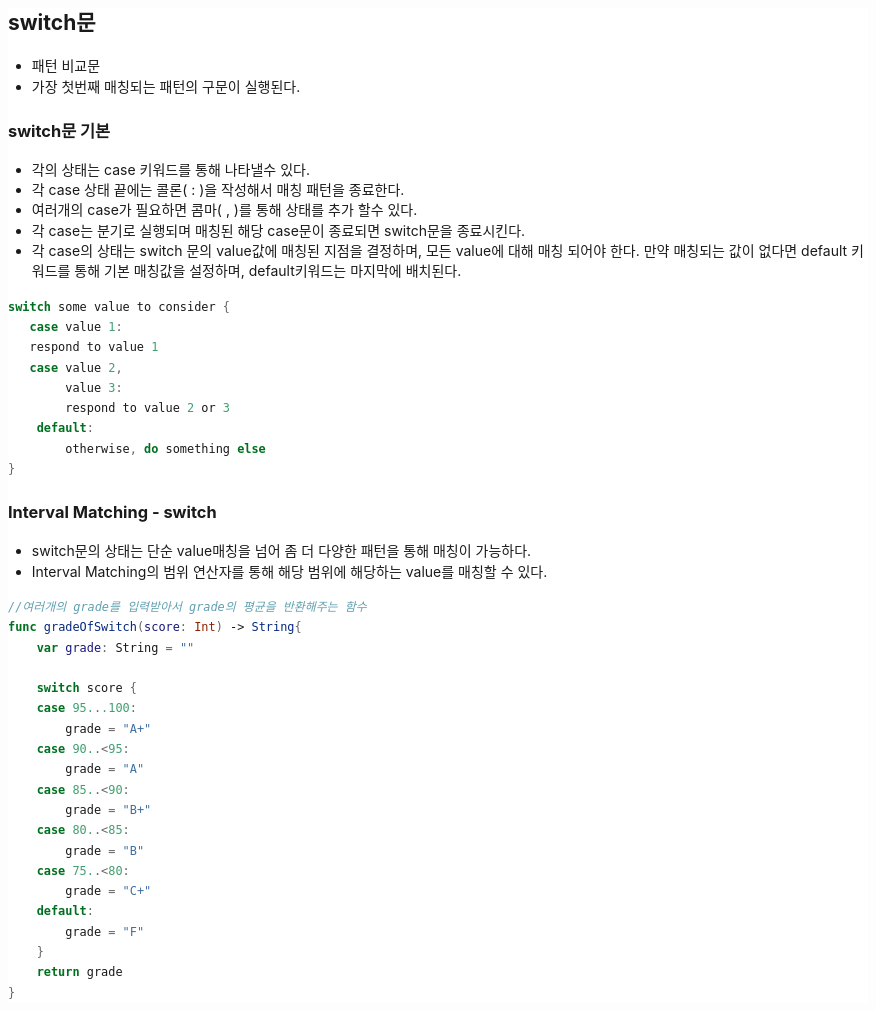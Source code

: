 
## switch문
* 패턴 비교문
* 가장 첫번째 매칭되는 패턴의 구문이 실행된다.

### switch문 기본
* 각의 상태는 case 키워드를 통해 나타낼수 있다.    
* 각 case 상태 끝에는 콜론( : )을 작성해서 매칭 패턴을 종료한다.   
* 여러개의 case가 필요하면 콤마( , )를 통해 상태를 추가 할수 있다.  
* 각 case는 분기로 실행되며 매칭된 해당 case문이 종료되면 switch문을 종료시킨다.  
* 각 case의 상태는 switch 문의 value값에 매칭된 지점을 결정하며, 모든 value에 대해 매칭 되어야 한다. 만약 매칭되는 값이 없다면 default 키워드를 통해 기본 매칭값을 설정하며, default키워드는 마지막에 배치된다.  

```swift
switch some value to consider {
   case value 1:
   respond to value 1   
   case value 2,
        value 3:
        respond to value 2 or 3
    default:
        otherwise, do something else
}
```

### Interval Matching - switch
* switch문의 상태는 단순 value매칭을 넘어 좀 더 다양한 패턴을 통해 매칭이 가능하다.
* Interval Matching의 범위 연산자를 통해 해당 범위에 해당하는 value를 매칭할 수 있다.

```swift
//여러개의 grade를 입력받아서 grade의 평균을 반환해주는 함수
func gradeOfSwitch(score: Int) -> String{
    var grade: String = ""
    
    switch score {
    case 95...100:
        grade = "A+"
    case 90..<95:
        grade = "A"
    case 85..<90:
        grade = "B+"
    case 80..<85:
        grade = "B"
    case 75..<80:
        grade = "C+"
    default:
        grade = "F"
    }
    return grade
}
```
